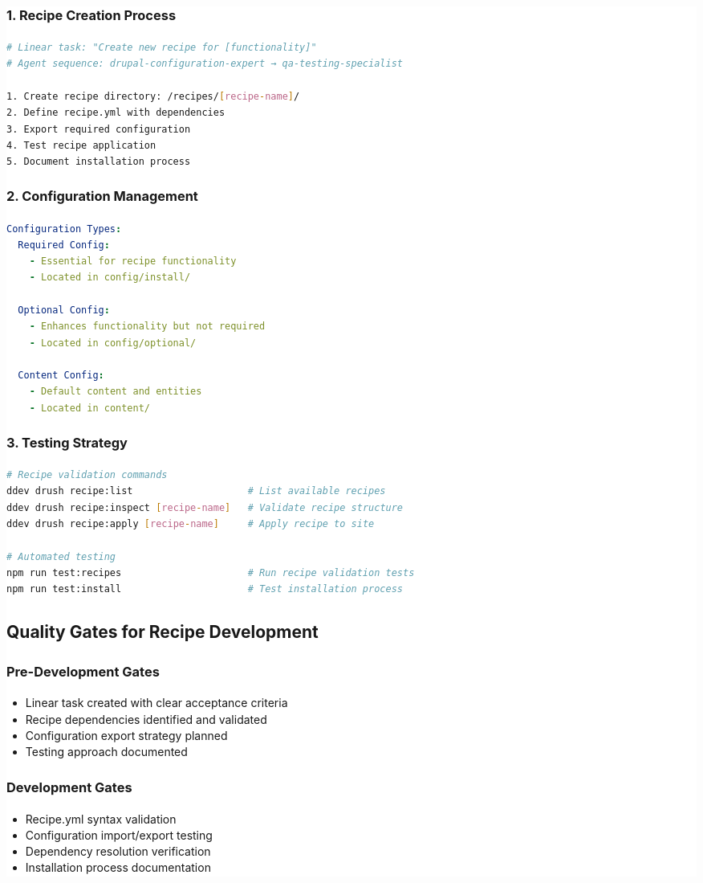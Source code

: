 ### **1. Recipe Creation Process**
```bash
# Linear task: "Create new recipe for [functionality]"
# Agent sequence: drupal-configuration-expert → qa-testing-specialist

1. Create recipe directory: /recipes/[recipe-name]/
2. Define recipe.yml with dependencies
3. Export required configuration
4. Test recipe application
5. Document installation process
```

### **2. Configuration Management**
```yaml
Configuration Types:
  Required Config:
    - Essential for recipe functionality
    - Located in config/install/
    
  Optional Config:
    - Enhances functionality but not required
    - Located in config/optional/
    
  Content Config:
    - Default content and entities
    - Located in content/
```

### **3. Testing Strategy**
```bash
# Recipe validation commands
ddev drush recipe:list                    # List available recipes
ddev drush recipe:inspect [recipe-name]   # Validate recipe structure
ddev drush recipe:apply [recipe-name]     # Apply recipe to site

# Automated testing
npm run test:recipes                      # Run recipe validation tests
npm run test:install                      # Test installation process
```

## Quality Gates for Recipe Development

### **Pre-Development Gates**
- Linear task created with clear acceptance criteria
- Recipe dependencies identified and validated
- Configuration export strategy planned
- Testing approach documented

### **Development Gates**
- Recipe.yml syntax validation
- Configuration import/export testing
- Dependency resolution verification
- Installation process documentation
